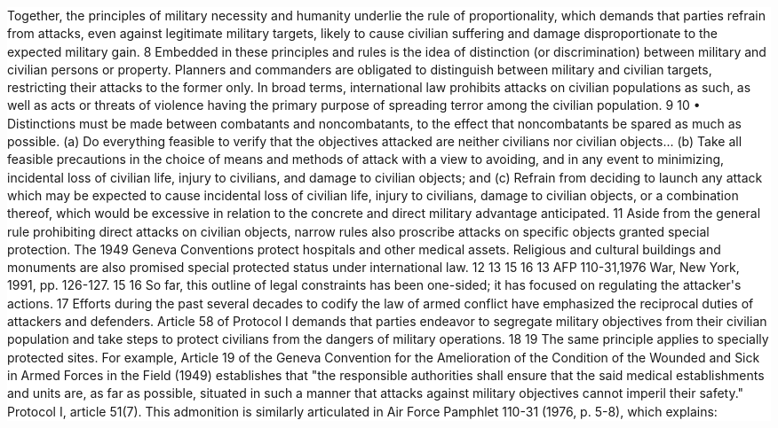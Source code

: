 Together, the principles of military necessity and humanity underlie the rule of proportionality, which demands that parties refrain from attacks, even against legitimate military targets, likely to cause civilian suffering and damage disproportionate to the expected military gain. 
8
Embedded in these principles and rules is the idea of distinction (or discrimination) between military and civilian persons or property. Planners and commanders are obligated to distinguish between military and civilian targets, restricting their attacks to the former only. In broad terms, international law prohibits attacks on civilian populations as such, as well as acts or threats of violence having the primary purpose of spreading terror among the civilian population. 
9
10
• Distinctions must be made between combatants and noncombatants, to the effect that noncombatants be spared as much as possible.
(a) Do everything feasible to verify that the objectives attacked are neither civilians nor civilian objects...
(b) Take all feasible precautions in the choice of means and methods of attack with a view to avoiding, and in any event to minimizing, incidental loss of civilian life, injury to civilians, and damage to civilian objects; and
(c) Refrain from deciding to launch any attack which may be expected to cause incidental loss of civilian life, injury to civilians, damage to civilian objects, or a combination thereof, which would be excessive in relation to the concrete and direct military advantage anticipated. 
11
Aside from the general rule prohibiting direct attacks on civilian objects, narrow rules also proscribe attacks on specific objects granted special protection. The 1949 Geneva Conventions protect hospitals and other medical assets. Religious and cultural buildings and monuments are also promised special protected status under international law. 
12
13
15
16
13 AFP 110-31,1976
War, New York, 1991, pp. 126-127. 15
16
So far, this outline of legal constraints has been one-sided; it has focused on regulating the attacker's actions. 
17
Efforts during the past several decades to codify the law of armed conflict have emphasized the reciprocal duties of attackers and defenders. Article 58 of Protocol I demands that parties endeavor to segregate military objectives from their civilian population and take steps to protect civilians from the dangers of military operations. 
18
19
The same principle applies to specially protected sites. For example, Article 19 of the Geneva Convention for the Amelioration of the Condition of the Wounded and Sick in Armed Forces in the Field (1949) establishes that "the responsible authorities shall ensure that the said medical establishments and units are, as far as possible, situated in such a manner that attacks against military objectives cannot imperil their safety."
Protocol I, article 51(7). This admonition is similarly articulated in Air Force Pamphlet 110-31 (1976, p. 5-8), which explains: